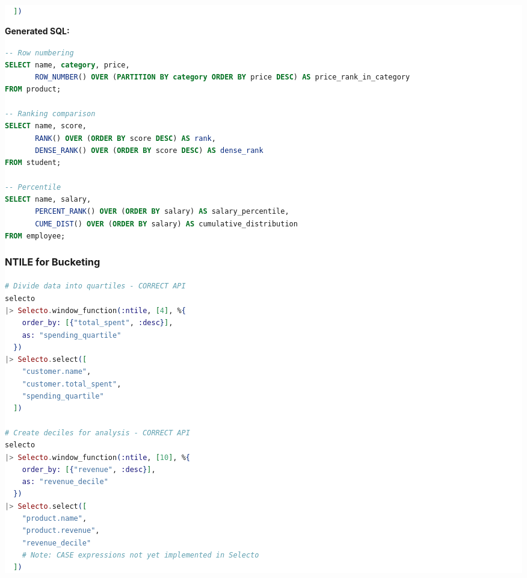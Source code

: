 ```elixir
  ])
```

**Generated SQL:**
```sql
-- Row numbering
SELECT name, category, price,
       ROW_NUMBER() OVER (PARTITION BY category ORDER BY price DESC) AS price_rank_in_category
FROM product;

-- Ranking comparison
SELECT name, score,
       RANK() OVER (ORDER BY score DESC) AS rank,
       DENSE_RANK() OVER (ORDER BY score DESC) AS dense_rank
FROM student;

-- Percentile
SELECT name, salary,
       PERCENT_RANK() OVER (ORDER BY salary) AS salary_percentile,
       CUME_DIST() OVER (ORDER BY salary) AS cumulative_distribution
FROM employee;
```

### NTILE for Bucketing

```elixir
# Divide data into quartiles - CORRECT API
selecto
|> Selecto.window_function(:ntile, [4], %{
    order_by: [{"total_spent", :desc}],
    as: "spending_quartile"
  })
|> Selecto.select([
    "customer.name",
    "customer.total_spent",
    "spending_quartile"
  ])

# Create deciles for analysis - CORRECT API
selecto
|> Selecto.window_function(:ntile, [10], %{
    order_by: [{"revenue", :desc}],
    as: "revenue_decile"
  })
|> Selecto.select([
    "product.name",
    "product.revenue",
    "revenue_decile"
    # Note: CASE expressions not yet implemented in Selecto
  ])
```
